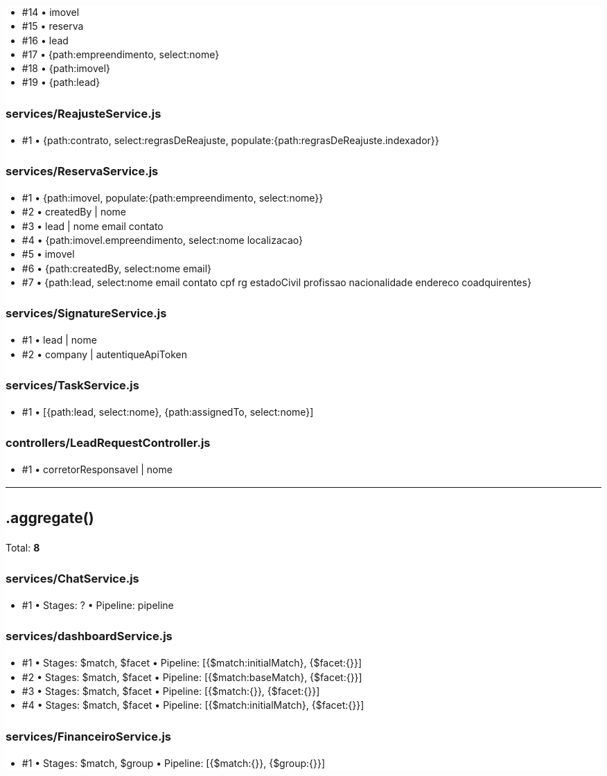   - #14 • imovel
  - #15 • reserva
  - #16 • lead
  - #17 • {path:empreendimento, select:nome}
  - #18 • {path:imovel}
  - #19 • {path:lead}

### services/ReajusteService.js
  - #1 • {path:contrato, select:regrasDeReajuste, populate:{path:regrasDeReajuste.indexador}}

### services/ReservaService.js
  - #1 • {path:imovel, populate:{path:empreendimento, select:nome}}
  - #2 • createdBy | nome
  - #3 • lead | nome email contato
  - #4 • {path:imovel.empreendimento, select:nome localizacao}
  - #5 • imovel
  - #6 • {path:createdBy, select:nome email}
  - #7 • {path:lead, select:nome email contato cpf rg estadoCivil profissao nacionalidade endereco coadquirentes}

### services/SignatureService.js
  - #1 • lead | nome
  - #2 • company | autentiqueApiToken

### services/TaskService.js
  - #1 • [{path:lead, select:nome}, {path:assignedTo, select:nome}]

### controllers/LeadRequestController.js
  - #1 • corretorResponsavel | nome

---

## .aggregate()
Total: **8**
### services/ChatService.js
  - #1 • Stages: ?
    • Pipeline: pipeline

### services/dashboardService.js
  - #1 • Stages: $match, $facet
    • Pipeline: [{$match:initialMatch}, {$facet:{}}]
  - #2 • Stages: $match, $facet
    • Pipeline: [{$match:baseMatch}, {$facet:{}}]
  - #3 • Stages: $match, $facet
    • Pipeline: [{$match:{}}, {$facet:{}}]
  - #4 • Stages: $match, $facet
    • Pipeline: [{$match:initialMatch}, {$facet:{}}]

### services/FinanceiroService.js
  - #1 • Stages: $match, $group
    • Pipeline: [{$match:{}}, {$group:{}}]
